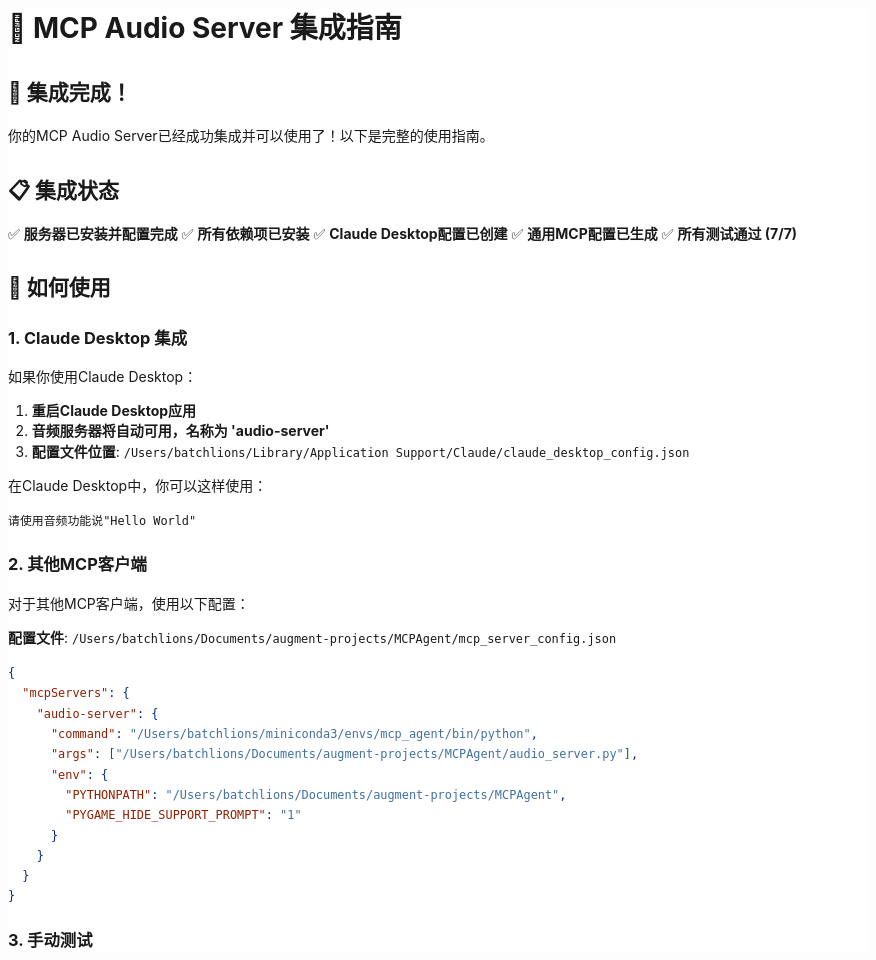 # 🎵 MCP Audio Server 集成指南

## 🎉 集成完成！

你的MCP Audio Server已经成功集成并可以使用了！以下是完整的使用指南。

## 📋 集成状态

✅ **服务器已安装并配置完成**
✅ **所有依赖项已安装**
✅ **Claude Desktop配置已创建**
✅ **通用MCP配置已生成**
✅ **所有测试通过 (7/7)**

## 🚀 如何使用

### 1. Claude Desktop 集成

如果你使用Claude Desktop：

1. **重启Claude Desktop应用**
2. **音频服务器将自动可用，名称为 'audio-server'**
3. **配置文件位置**: `/Users/batchlions/Library/Application Support/Claude/claude_desktop_config.json`

在Claude Desktop中，你可以这样使用：
```
请使用音频功能说"Hello World"
```

### 2. 其他MCP客户端

对于其他MCP客户端，使用以下配置：

**配置文件**: `/Users/batchlions/Documents/augment-projects/MCPAgent/mcp_server_config.json`

```json
{
  "mcpServers": {
    "audio-server": {
      "command": "/Users/batchlions/miniconda3/envs/mcp_agent/bin/python",
      "args": ["/Users/batchlions/Documents/augment-projects/MCPAgent/audio_server.py"],
      "env": {
        "PYTHONPATH": "/Users/batchlions/Documents/augment-projects/MCPAgent",
        "PYGAME_HIDE_SUPPORT_PROMPT": "1"
      }
    }
  }
}
```

### 3. 手动测试
